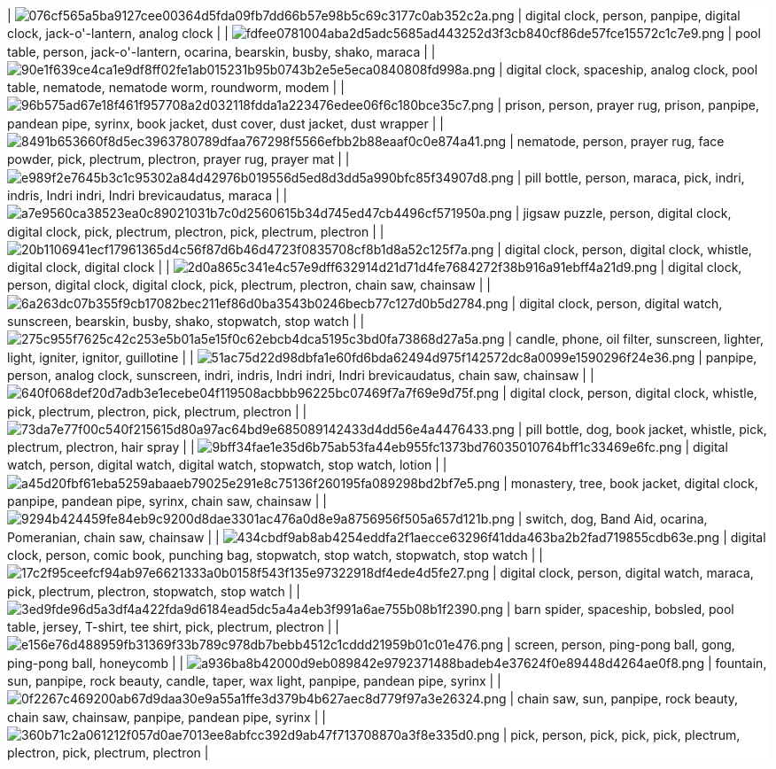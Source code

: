 | ![076cf565a5ba9127cee00364d5fda09fb7dd66b57e98b5c69c3177c0ab352c2a.png](/img/icons/076cf565a5ba9127cee00364d5fda09fb7dd66b57e98b5c69c3177c0ab352c2a.png) | digital clock, person, panpipe, digital clock, jack-o'-lantern, analog clock |
| ![fdfee0781004aba2d5adc5685ad443252d3f3cb840cf86de57fce15572c1c7e9.png](/img/icons/fdfee0781004aba2d5adc5685ad443252d3f3cb840cf86de57fce15572c1c7e9.png) | pool table, person, jack-o'-lantern, ocarina, bearskin, busby, shako, maraca |
| ![90e1f639ce4ca1e9df8ff02fe1ab015231b95b0743b2e5e5eca0840808fd998a.png](/img/icons/90e1f639ce4ca1e9df8ff02fe1ab015231b95b0743b2e5e5eca0840808fd998a.png) | digital clock, spaceship, analog clock, pool table, nematode, nematode worm, roundworm, modem |
| ![96b575ad67e18f461f957708a2d032118fdda1a223476edee06f6c180bce35c7.png](/img/icons/96b575ad67e18f461f957708a2d032118fdda1a223476edee06f6c180bce35c7.png) | prison, person, prayer rug, prison, panpipe, pandean pipe, syrinx, book jacket, dust cover, dust jacket, dust wrapper |
| ![8491b653660f8d5ec3963780789dfaa767298f5566efbb2b88eaaf0c0e874a41.png](/img/icons/8491b653660f8d5ec3963780789dfaa767298f5566efbb2b88eaaf0c0e874a41.png) | nematode, person, prayer rug, face powder, pick, plectrum, plectron, prayer rug, prayer mat |
| ![e989f2e7645b3c1c95302a84d42976b019556d5ed8d3dd5a990bfc85f34907d8.png](/img/icons/e989f2e7645b3c1c95302a84d42976b019556d5ed8d3dd5a990bfc85f34907d8.png) | pill bottle, person, maraca, pick, indri, indris, Indri indri, Indri brevicaudatus, maraca |
| ![a7e9560ca38523ea0c89021031b7c0d2560615b34d745ed47cb4496cf571950a.png](/img/icons/a7e9560ca38523ea0c89021031b7c0d2560615b34d745ed47cb4496cf571950a.png) | jigsaw puzzle, person, digital clock, digital clock, pick, plectrum, plectron, pick, plectrum, plectron |
| ![20b1106941ecf17961365d4c56f87d6b46d4723f0835708cf8b1d8a52c125f7a.png](/img/icons/20b1106941ecf17961365d4c56f87d6b46d4723f0835708cf8b1d8a52c125f7a.png) | digital clock, person, digital clock, whistle, digital clock, digital clock |
| ![2d0a865c341e4c57e9dff632914d21d71d4fe7684272f38b916a91ebff4a21d9.png](/img/icons/2d0a865c341e4c57e9dff632914d21d71d4fe7684272f38b916a91ebff4a21d9.png) | digital clock, person, digital clock, digital clock, pick, plectrum, plectron, chain saw, chainsaw |
| ![6a263dc07b355f9cb17082bec211ef86d0ba3543b0246becb77c127d0b5d2784.png](/img/icons/6a263dc07b355f9cb17082bec211ef86d0ba3543b0246becb77c127d0b5d2784.png) | digital clock, person, digital watch, sunscreen, bearskin, busby, shako, stopwatch, stop watch |
| ![275c955f7625c42c253e5b01a5e15f0c62ebcb4dca5195c3bd0fa73868d27a5a.png](/img/icons/275c955f7625c42c253e5b01a5e15f0c62ebcb4dca5195c3bd0fa73868d27a5a.png) | candle, phone, oil filter, sunscreen, lighter, light, igniter, ignitor, guillotine |
| ![51ac75d22d98dbfa1e60fd6bda62494d975f142572dc8a0099e1590296f24e36.png](/img/icons/51ac75d22d98dbfa1e60fd6bda62494d975f142572dc8a0099e1590296f24e36.png) | panpipe, person, analog clock, sunscreen, indri, indris, Indri indri, Indri brevicaudatus, chain saw, chainsaw |
| ![640f068def20d7adb3e1ecebe04f119508acbbb96225bc07469f7a7f69e9d75f.png](/img/icons/640f068def20d7adb3e1ecebe04f119508acbbb96225bc07469f7a7f69e9d75f.png) | digital clock, person, digital clock, whistle, pick, plectrum, plectron, pick, plectrum, plectron |
| ![73da7e77f00c540f215615d80a97ac64bd9e685089142433d4dd56e4a4476433.png](/img/icons/73da7e77f00c540f215615d80a97ac64bd9e685089142433d4dd56e4a4476433.png) | pill bottle, dog, book jacket, whistle, pick, plectrum, plectron, hair spray |
| ![9bff34fae1e35d6b75ab53fa44eb955fc1373bd76035010764bff1c33469e6fc.png](/img/icons/9bff34fae1e35d6b75ab53fa44eb955fc1373bd76035010764bff1c33469e6fc.png) | digital watch, person, digital watch, digital watch, stopwatch, stop watch, lotion |
| ![a45d20fbf61eba5259abaaeb79025e291e8c75136f260195fa089298bd2bf7e5.png](/img/icons/a45d20fbf61eba5259abaaeb79025e291e8c75136f260195fa089298bd2bf7e5.png) | monastery, tree, book jacket, digital clock, panpipe, pandean pipe, syrinx, chain saw, chainsaw |
| ![9294b424459fe84eb9c9200d8dae3301ac476a0d8e9a8756956f505a657d121b.png](/img/icons/9294b424459fe84eb9c9200d8dae3301ac476a0d8e9a8756956f505a657d121b.png) | switch, dog, Band Aid, ocarina, Pomeranian, chain saw, chainsaw |
| ![434cbdf9ab8ab4254eddfa2f1aecce63296f41dda463ba2b2fad719855cdb63e.png](/img/icons/434cbdf9ab8ab4254eddfa2f1aecce63296f41dda463ba2b2fad719855cdb63e.png) | digital clock, person, comic book, punching bag, stopwatch, stop watch, stopwatch, stop watch |
| ![17c2f95ceefcf94ab97e6621333a0b0158f543f135e97322918df4ede4d5fe27.png](/img/icons/17c2f95ceefcf94ab97e6621333a0b0158f543f135e97322918df4ede4d5fe27.png) | digital clock, person, digital watch, maraca, pick, plectrum, plectron, stopwatch, stop watch |
| ![3ed9fde96d5a3df4a422fda9d6184ead5dc5a4a4eb3f991a6ae755b08b1f2390.png](/img/icons/3ed9fde96d5a3df4a422fda9d6184ead5dc5a4a4eb3f991a6ae755b08b1f2390.png) | barn spider, spaceship, bobsled, pool table, jersey, T-shirt, tee shirt, pick, plectrum, plectron |
| ![e156e76d488959fb31369f33b789c978db7bebb4512c1cddd21959b01c01e476.png](/img/icons/e156e76d488959fb31369f33b789c978db7bebb4512c1cddd21959b01c01e476.png) | screen, person, ping-pong ball, gong, ping-pong ball, honeycomb |
| ![a936ba8b42000d9eb089842e9792371488badeb4e37624f0e89448d4264ae0f8.png](/img/icons/a936ba8b42000d9eb089842e9792371488badeb4e37624f0e89448d4264ae0f8.png) | fountain, sun, panpipe, rock beauty, candle, taper, wax light, panpipe, pandean pipe, syrinx |
| ![0f2267c469200ab67d9daa30e9a55a1ffe3d379b4b627aec8d779f97a3e26324.png](/img/icons/0f2267c469200ab67d9daa30e9a55a1ffe3d379b4b627aec8d779f97a3e26324.png) | chain saw, sun, panpipe, rock beauty, chain saw, chainsaw, panpipe, pandean pipe, syrinx |
| ![360b71c2a061212f057d0ae7013ee8abfcc392d9ab47f713708870a3f8e335d0.png](/img/icons/360b71c2a061212f057d0ae7013ee8abfcc392d9ab47f713708870a3f8e335d0.png) | pick, person, pick, pick, pick, plectrum, plectron, pick, plectrum, plectron |